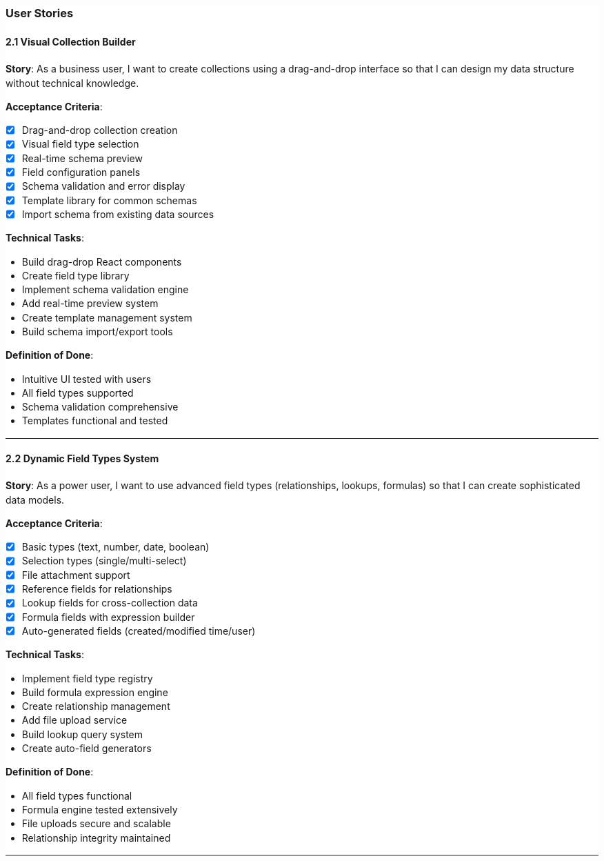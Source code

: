 ### User Stories

#### 2.1 Visual Collection Builder
**Story**: As a business user, I want to create collections using a drag-and-drop interface so that I can design my data structure without technical knowledge.

**Acceptance Criteria**:
- [x] Drag-and-drop collection creation
- [x] Visual field type selection
- [x] Real-time schema preview
- [x] Field configuration panels
- [x] Schema validation and error display
- [x] Template library for common schemas
- [x] Import schema from existing data sources

**Technical Tasks**:
- Build drag-drop React components
- Create field type library
- Implement schema validation engine
- Add real-time preview system
- Create template management system
- Build schema import/export tools

**Definition of Done**:
- Intuitive UI tested with users
- All field types supported
- Schema validation comprehensive
- Templates functional and tested

---

#### 2.2 Dynamic Field Types System
**Story**: As a power user, I want to use advanced field types (relationships, lookups, formulas) so that I can create sophisticated data models.

**Acceptance Criteria**:
- [x] Basic types (text, number, date, boolean)
- [x] Selection types (single/multi-select)
- [x] File attachment support
- [x] Reference fields for relationships
- [x] Lookup fields for cross-collection data
- [x] Formula fields with expression builder
- [x] Auto-generated fields (created/modified time/user)

**Technical Tasks**:
- Implement field type registry
- Build formula expression engine
- Create relationship management
- Add file upload service
- Build lookup query system
- Create auto-field generators

**Definition of Done**:
- All field types functional
- Formula engine tested extensively
- File uploads secure and scalable
- Relationship integrity maintained

---
